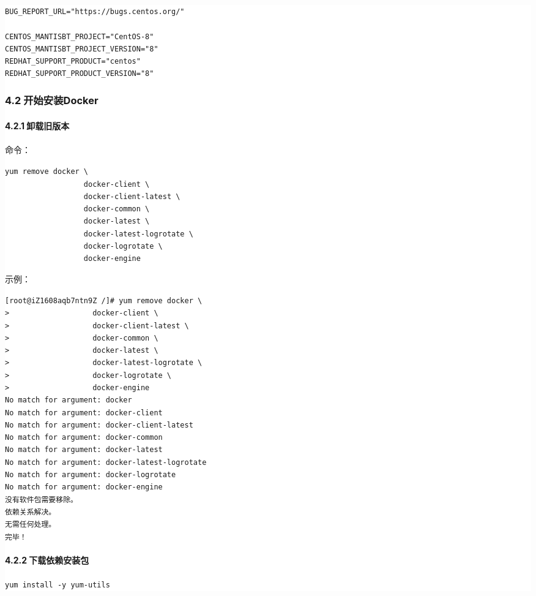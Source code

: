 ```shell
BUG_REPORT_URL="https://bugs.centos.org/"

CENTOS_MANTISBT_PROJECT="CentOS-8"
CENTOS_MANTISBT_PROJECT_VERSION="8"
REDHAT_SUPPORT_PRODUCT="centos"
REDHAT_SUPPORT_PRODUCT_VERSION="8"
```

### 4.2 开始安装Docker

#### 4.2.1 卸载旧版本

命令：

```shell
yum remove docker \
                  docker-client \
                  docker-client-latest \
                  docker-common \
                  docker-latest \
                  docker-latest-logrotate \
                  docker-logrotate \
                  docker-engine
```

示例：

```shell
[root@iZ1608aqb7ntn9Z /]# yum remove docker \
>                   docker-client \
>                   docker-client-latest \
>                   docker-common \
>                   docker-latest \
>                   docker-latest-logrotate \
>                   docker-logrotate \
>                   docker-engine
No match for argument: docker
No match for argument: docker-client
No match for argument: docker-client-latest
No match for argument: docker-common
No match for argument: docker-latest
No match for argument: docker-latest-logrotate
No match for argument: docker-logrotate
No match for argument: docker-engine
没有软件包需要移除。
依赖关系解决。
无需任何处理。
完毕！
```

#### 4.2.2 下载依赖安装包

```shell
yum install -y yum-utils
```
